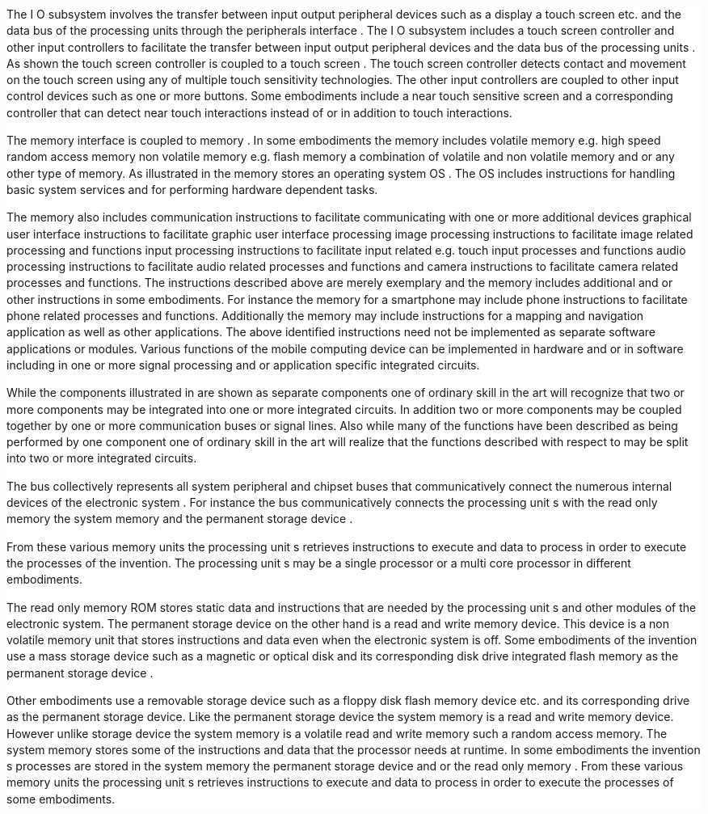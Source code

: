 The I O subsystem involves the transfer between input output peripheral devices such as a display a touch screen etc. and the data bus of the processing units through the peripherals interface . The I O subsystem includes a touch screen controller and other input controllers to facilitate the transfer between input output peripheral devices and the data bus of the processing units . As shown the touch screen controller is coupled to a touch screen . The touch screen controller detects contact and movement on the touch screen using any of multiple touch sensitivity technologies. The other input controllers are coupled to other input control devices such as one or more buttons. Some embodiments include a near touch sensitive screen and a corresponding controller that can detect near touch interactions instead of or in addition to touch interactions.

The memory interface is coupled to memory . In some embodiments the memory includes volatile memory e.g. high speed random access memory non volatile memory e.g. flash memory a combination of volatile and non volatile memory and or any other type of memory. As illustrated in the memory stores an operating system OS . The OS includes instructions for handling basic system services and for performing hardware dependent tasks.

The memory also includes communication instructions to facilitate communicating with one or more additional devices graphical user interface instructions to facilitate graphic user interface processing image processing instructions to facilitate image related processing and functions input processing instructions to facilitate input related e.g. touch input processes and functions audio processing instructions to facilitate audio related processes and functions and camera instructions to facilitate camera related processes and functions. The instructions described above are merely exemplary and the memory includes additional and or other instructions in some embodiments. For instance the memory for a smartphone may include phone instructions to facilitate phone related processes and functions. Additionally the memory may include instructions for a mapping and navigation application as well as other applications. The above identified instructions need not be implemented as separate software applications or modules. Various functions of the mobile computing device can be implemented in hardware and or in software including in one or more signal processing and or application specific integrated circuits.

While the components illustrated in are shown as separate components one of ordinary skill in the art will recognize that two or more components may be integrated into one or more integrated circuits. In addition two or more components may be coupled together by one or more communication buses or signal lines. Also while many of the functions have been described as being performed by one component one of ordinary skill in the art will realize that the functions described with respect to may be split into two or more integrated circuits.

The bus collectively represents all system peripheral and chipset buses that communicatively connect the numerous internal devices of the electronic system . For instance the bus communicatively connects the processing unit s with the read only memory the system memory and the permanent storage device .

From these various memory units the processing unit s retrieves instructions to execute and data to process in order to execute the processes of the invention. The processing unit s may be a single processor or a multi core processor in different embodiments.

The read only memory ROM stores static data and instructions that are needed by the processing unit s and other modules of the electronic system. The permanent storage device on the other hand is a read and write memory device. This device is a non volatile memory unit that stores instructions and data even when the electronic system is off. Some embodiments of the invention use a mass storage device such as a magnetic or optical disk and its corresponding disk drive integrated flash memory as the permanent storage device .

Other embodiments use a removable storage device such as a floppy disk flash memory device etc. and its corresponding drive as the permanent storage device. Like the permanent storage device the system memory is a read and write memory device. However unlike storage device the system memory is a volatile read and write memory such a random access memory. The system memory stores some of the instructions and data that the processor needs at runtime. In some embodiments the invention s processes are stored in the system memory the permanent storage device and or the read only memory . From these various memory units the processing unit s retrieves instructions to execute and data to process in order to execute the processes of some embodiments.
